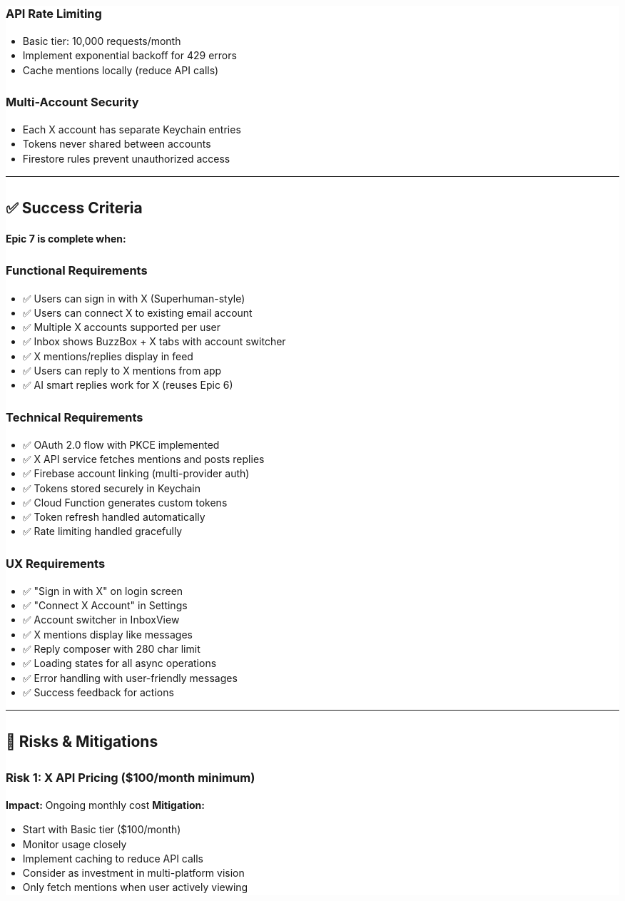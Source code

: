 ### API Rate Limiting
- Basic tier: 10,000 requests/month
- Implement exponential backoff for 429 errors
- Cache mentions locally (reduce API calls)

### Multi-Account Security
- Each X account has separate Keychain entries
- Tokens never shared between accounts
- Firestore rules prevent unauthorized access

---

## ✅ Success Criteria

**Epic 7 is complete when:**

### Functional Requirements
- ✅ Users can sign in with X (Superhuman-style)
- ✅ Users can connect X to existing email account
- ✅ Multiple X accounts supported per user
- ✅ Inbox shows BuzzBox + X tabs with account switcher
- ✅ X mentions/replies display in feed
- ✅ Users can reply to X mentions from app
- ✅ AI smart replies work for X (reuses Epic 6)

### Technical Requirements
- ✅ OAuth 2.0 flow with PKCE implemented
- ✅ X API service fetches mentions and posts replies
- ✅ Firebase account linking (multi-provider auth)
- ✅ Tokens stored securely in Keychain
- ✅ Cloud Function generates custom tokens
- ✅ Token refresh handled automatically
- ✅ Rate limiting handled gracefully

### UX Requirements
- ✅ "Sign in with X" on login screen
- ✅ "Connect X Account" in Settings
- ✅ Account switcher in InboxView
- ✅ X mentions display like messages
- ✅ Reply composer with 280 char limit
- ✅ Loading states for all async operations
- ✅ Error handling with user-friendly messages
- ✅ Success feedback for actions

---

## 🚨 Risks & Mitigations

### Risk 1: X API Pricing ($100/month minimum)
**Impact:** Ongoing monthly cost
**Mitigation:**
- Start with Basic tier ($100/month)
- Monitor usage closely
- Implement caching to reduce API calls
- Consider as investment in multi-platform vision
- Only fetch mentions when user actively viewing
